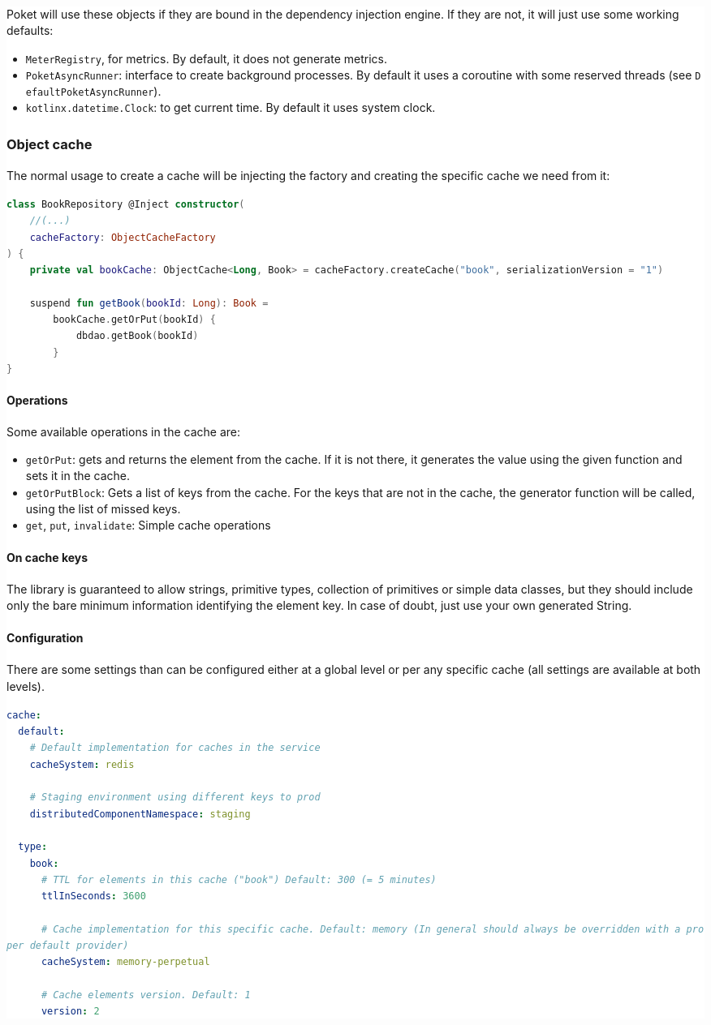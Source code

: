 Poket will use these objects if they are bound in the dependency injection engine.
If they are not, it will just use some working defaults:

* `MeterRegistry`, for metrics. By default, it does not generate metrics.
* `PoketAsyncRunner`: interface to create background processes. By default it uses
a coroutine with some reserved threads (see `DefaultPoketAsyncRunner`).
* `kotlinx.datetime.Clock`: to get current time. By default it uses system clock.

<a name="object-cache"></a>
### Object cache

The normal usage to create a cache will be injecting the factory and creating the specific
cache we need from it:

```kotlin
class BookRepository @Inject constructor(
    //(...)
    cacheFactory: ObjectCacheFactory
) {
    private val bookCache: ObjectCache<Long, Book> = cacheFactory.createCache("book", serializationVersion = "1")

    suspend fun getBook(bookId: Long): Book =
        bookCache.getOrPut(bookId) {
            dbdao.getBook(bookId)
        }
}
```

#### Operations
Some available operations in the cache are:
* `getOrPut`: gets and returns the element from the cache. If it is not there, it generates
  the value using the given function and sets it in the cache.
* `getOrPutBlock`: Gets a list of keys from the cache. For the keys that are not
  in the cache, the generator function will be called, using the list of missed keys.
* `get`, `put`, `invalidate`: Simple cache operations

#### On cache keys
The library is guaranteed to allow strings, primitive types, collection of primitives
or simple data classes, but they should include only the bare minimum information
identifying the element key. In case of doubt, just use your own generated String.

#### Configuration
There are some settings than can be configured either at a global level or
per any specific cache (all settings are available at both levels).

```yaml
cache:
  default:
    # Default implementation for caches in the service
    cacheSystem: redis
    
    # Staging environment using different keys to prod
    distributedComponentNamespace: staging

  type:
    book:
      # TTL for elements in this cache ("book") Default: 300 (= 5 minutes)
      ttlInSeconds: 3600
      
      # Cache implementation for this specific cache. Default: memory (In general should always be overridden with a proper default provider)
      cacheSystem: memory-perpetual
      
      # Cache elements version. Default: 1
      version: 2
```